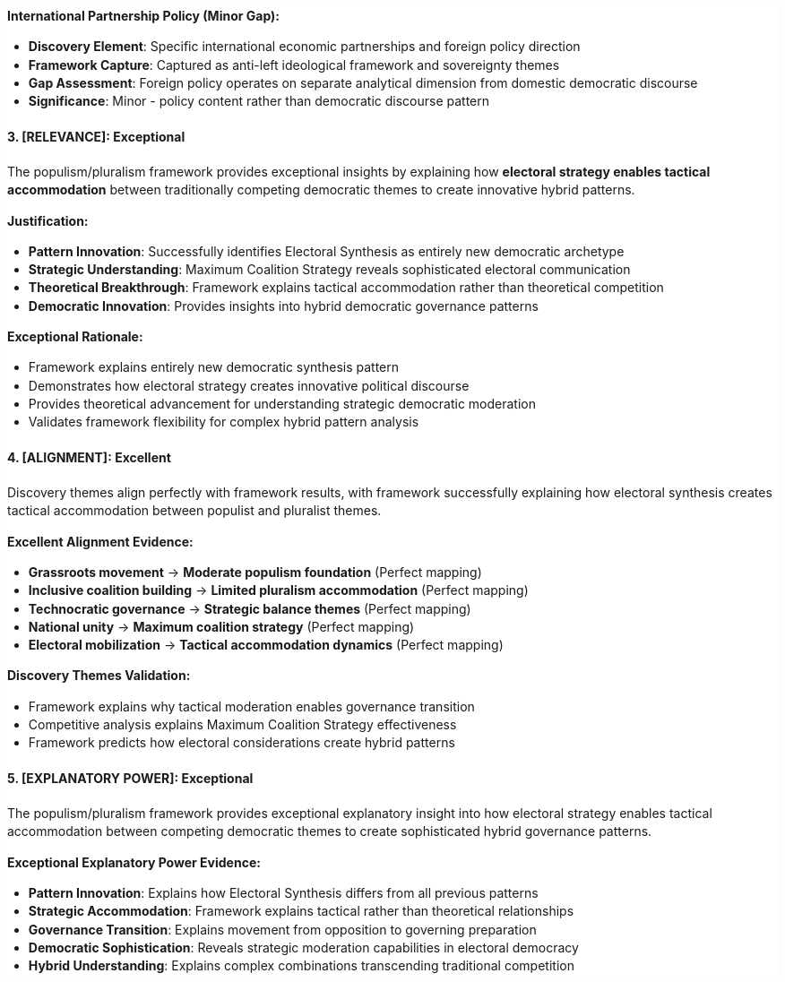 **International Partnership Policy (Minor Gap):**
- **Discovery Element**: Specific international economic partnerships and foreign policy direction
- **Framework Capture**: Captured as anti-left ideological framework and sovereignty themes
- **Gap Assessment**: Foreign policy operates on separate analytical dimension from domestic democratic discourse
- **Significance**: Minor - policy content rather than democratic discourse pattern

#### 3. [RELEVANCE]: **Exceptional**

The populism/pluralism framework provides exceptional insights by explaining how **electoral strategy enables tactical accommodation** between traditionally competing democratic themes to create innovative hybrid patterns.

**Justification:**
- **Pattern Innovation**: Successfully identifies Electoral Synthesis as entirely new democratic archetype
- **Strategic Understanding**: Maximum Coalition Strategy reveals sophisticated electoral communication
- **Theoretical Breakthrough**: Framework explains tactical accommodation rather than theoretical competition
- **Democratic Innovation**: Provides insights into hybrid democratic governance patterns

**Exceptional Rationale:**
- Framework explains entirely new democratic synthesis pattern
- Demonstrates how electoral strategy creates innovative political discourse
- Provides theoretical advancement for understanding strategic democratic moderation
- Validates framework flexibility for complex hybrid pattern analysis

#### 4. [ALIGNMENT]: **Excellent**

Discovery themes align perfectly with framework results, with framework successfully explaining how electoral synthesis creates tactical accommodation between populist and pluralist themes.

**Excellent Alignment Evidence:**
- **Grassroots movement** → **Moderate populism foundation** (Perfect mapping)
- **Inclusive coalition building** → **Limited pluralism accommodation** (Perfect mapping)
- **Technocratic governance** → **Strategic balance themes** (Perfect mapping)
- **National unity** → **Maximum coalition strategy** (Perfect mapping)
- **Electoral mobilization** → **Tactical accommodation dynamics** (Perfect mapping)

**Discovery Themes Validation:**
- Framework explains why tactical moderation enables governance transition
- Competitive analysis explains Maximum Coalition Strategy effectiveness
- Framework predicts how electoral considerations create hybrid patterns

#### 5. [EXPLANATORY POWER]: **Exceptional**

The populism/pluralism framework provides exceptional explanatory insight into how electoral strategy enables tactical accommodation between competing democratic themes to create sophisticated hybrid governance patterns.

**Exceptional Explanatory Power Evidence:**
- **Pattern Innovation**: Explains how Electoral Synthesis differs from all previous patterns
- **Strategic Accommodation**: Framework explains tactical rather than theoretical relationships
- **Governance Transition**: Explains movement from opposition to governing preparation
- **Democratic Sophistication**: Reveals strategic moderation capabilities in electoral democracy
- **Hybrid Understanding**: Explains complex combinations transcending traditional competition
